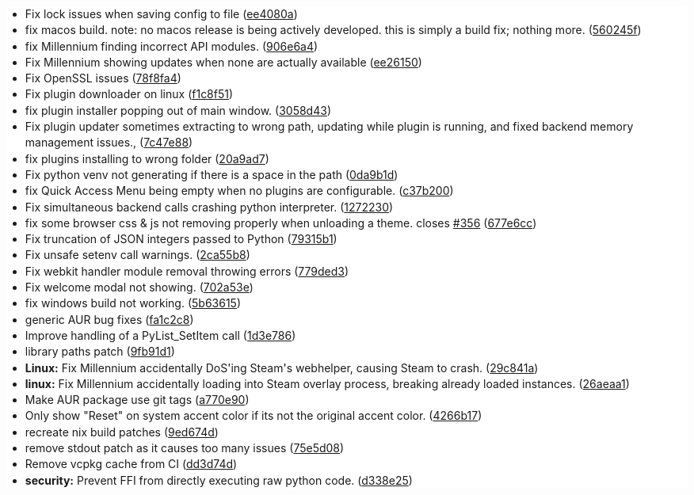 * Fix lock issues when saving config to file ([ee4080a](https://github.com/SteamClientHomebrew/Millennium/commit/ee4080a8b8959645bc175b500ad0fa320ed0e541))
* fix macos build. note: no macos release is being actively developed. this is simply a build fix; nothing more. ([560245f](https://github.com/SteamClientHomebrew/Millennium/commit/560245fd3b6192bb69b827304f14012a77dd2713))
* fix Millennium finding incorrect API modules. ([906e6a4](https://github.com/SteamClientHomebrew/Millennium/commit/906e6a456f951e992a7bfbc2a505c6e84adfaa1f))
* Fix Millennium showing updates when none are actually available ([ee26150](https://github.com/SteamClientHomebrew/Millennium/commit/ee2615032b3c0b2b1c093cc60368c9b83f02644c))
* Fix OpenSSL issues ([78f8fa4](https://github.com/SteamClientHomebrew/Millennium/commit/78f8fa4276bd897bff5c838858e8ca1f3a74e0cb))
* Fix plugin downloader on linux ([f1c8f51](https://github.com/SteamClientHomebrew/Millennium/commit/f1c8f5194bbbdd75b3531999b9ee8c32ba2dd90f))
* fix plugin installer popping out of main window. ([3058d43](https://github.com/SteamClientHomebrew/Millennium/commit/3058d43b69775b85c8cf4fa6d87147cc674b8b6f))
* Fix plugin updater sometimes extracting to wrong path, updating while plugin is running, and fixed backend memory management issues., ([7c47e88](https://github.com/SteamClientHomebrew/Millennium/commit/7c47e887a948c2f83d51ba5108814f35e0ff62d0))
* fix plugins installing to wrong folder ([20a9ad7](https://github.com/SteamClientHomebrew/Millennium/commit/20a9ad7c76a6211613dcf4a341e02ac328418da1))
* Fix python venv not generating if there is a space in the path ([0da9b1d](https://github.com/SteamClientHomebrew/Millennium/commit/0da9b1d7798d7270675c7f6328d0269e62c7cfaa))
* fix Quick Access Menu being empty when no plugins are configurable. ([c37b200](https://github.com/SteamClientHomebrew/Millennium/commit/c37b20048ceb6f45c54ae3d2727d1046dcf4bc2b))
* Fix simultaneous backend calls crashing python interpreter. ([1272230](https://github.com/SteamClientHomebrew/Millennium/commit/12722306c3112fdd73d3928b9e1d7d1ca52647e6))
* fix some browser css & js not removing properly when unloading a theme. closes [#356](https://github.com/SteamClientHomebrew/Millennium/issues/356) ([677e6cc](https://github.com/SteamClientHomebrew/Millennium/commit/677e6ccc9126ccd2227cef90a182556716409c6e))
* Fix truncation of JSON integers passed to Python ([79315b1](https://github.com/SteamClientHomebrew/Millennium/commit/79315b16af02c55c6afdbe90978a0a0de23ec90d))
* Fix unsafe setenv call warnings. ([2ca55b8](https://github.com/SteamClientHomebrew/Millennium/commit/2ca55b88e024a3775e891110056a4ee6bb97fb65))
* Fix webkit handler module removal throwing errors ([779ded3](https://github.com/SteamClientHomebrew/Millennium/commit/779ded3c4385c0c0bfd6e116b8e09257b9b3c76d))
* Fix welcome modal not showing. ([702a53e](https://github.com/SteamClientHomebrew/Millennium/commit/702a53ea13e9cb579d8d614fecc37ebf4edda5ad))
* fix windows build not working. ([5b63615](https://github.com/SteamClientHomebrew/Millennium/commit/5b63615e182b55982ed9a53cd6077c0e7edee915))
* generic AUR bug fixes ([fa1c2c8](https://github.com/SteamClientHomebrew/Millennium/commit/fa1c2c8dbe7616c56caa5a0e4c114b6954943c4f))
* Improve handling of a PyList_SetItem call ([1d3e786](https://github.com/SteamClientHomebrew/Millennium/commit/1d3e78657717f219f7be4f161d005c5da857f6ae))
* library paths patch ([9fb91d1](https://github.com/SteamClientHomebrew/Millennium/commit/9fb91d122390dd42c9a070f96eef2ea4833865f7))
* **Linux:** Fix Millennium accidentally DoS'ing Steam's webhelper, causing Steam to crash. ([29c841a](https://github.com/SteamClientHomebrew/Millennium/commit/29c841a735ad11367d37bb0df6a2362d69227e0b))
* **linux:** Fix Millennium accidentally loading into Steam overlay process, breaking already loaded instances. ([26aeaa1](https://github.com/SteamClientHomebrew/Millennium/commit/26aeaa18e18015c3f4837e91b6d932ca5a2f38e2))
* Make AUR package use git tags ([a770e90](https://github.com/SteamClientHomebrew/Millennium/commit/a770e90b43fdba7e0cabb87a62d7609e095c71ac))
* Only show "Reset" on system accent color if its not the original accent color. ([4266b17](https://github.com/SteamClientHomebrew/Millennium/commit/4266b1746a21391ffc984af7c087668893e99c21))
* recreate nix build patches ([9ed674d](https://github.com/SteamClientHomebrew/Millennium/commit/9ed674d928d575d58f01057dd353a8bfce113ce0))
* remove stdout patch as it causes too many issues ([75e5d08](https://github.com/SteamClientHomebrew/Millennium/commit/75e5d0838b128e819be02edcc60cee2a3d48f9d4))
* Remove vcpkg cache from CI ([dd3d74d](https://github.com/SteamClientHomebrew/Millennium/commit/dd3d74d9eac5a29cad773d2eeb5bc46de7b2dfd1))
* **security:** Prevent FFI from directly executing raw python code. ([d338e25](https://github.com/SteamClientHomebrew/Millennium/commit/d338e2529d4a6235e0e11ba31555cfa8b2b63cf0))